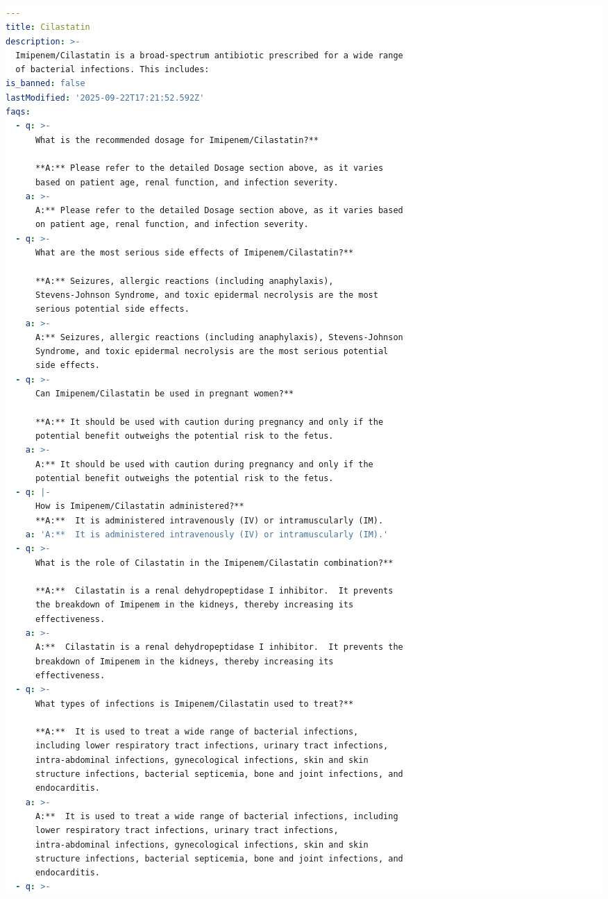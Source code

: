 ```yaml
---
title: Cilastatin
description: >-
  Imipenem/Cilastatin is a broad-spectrum antibiotic prescribed for a wide range
  of bacterial infections. This includes:
is_banned: false
lastModified: '2025-09-22T17:21:52.592Z'
faqs:
  - q: >-
      What is the recommended dosage for Imipenem/Cilastatin?**

      **A:** Please refer to the detailed Dosage section above, as it varies
      based on patient age, renal function, and infection severity.
    a: >-
      A:** Please refer to the detailed Dosage section above, as it varies based
      on patient age, renal function, and infection severity.
  - q: >-
      What are the most serious side effects of Imipenem/Cilastatin?**

      **A:** Seizures, allergic reactions (including anaphylaxis),
      Stevens-Johnson Syndrome, and toxic epidermal necrolysis are the most
      serious potential side effects.
    a: >-
      A:** Seizures, allergic reactions (including anaphylaxis), Stevens-Johnson
      Syndrome, and toxic epidermal necrolysis are the most serious potential
      side effects.
  - q: >-
      Can Imipenem/Cilastatin be used in pregnant women?**

      **A:** It should be used with caution during pregnancy and only if the
      potential benefit outweighs the potential risk to the fetus.
    a: >-
      A:** It should be used with caution during pregnancy and only if the
      potential benefit outweighs the potential risk to the fetus.
  - q: |-
      How is Imipenem/Cilastatin administered?**
      **A:**  It is administered intravenously (IV) or intramuscularly (IM).
    a: 'A:**  It is administered intravenously (IV) or intramuscularly (IM).'
  - q: >-
      What is the role of Cilastatin in the Imipenem/Cilastatin combination?**

      **A:**  Cilastatin is a renal dehydropeptidase I inhibitor.  It prevents
      the breakdown of Imipenem in the kidneys, thereby increasing its
      effectiveness.
    a: >-
      A:**  Cilastatin is a renal dehydropeptidase I inhibitor.  It prevents the
      breakdown of Imipenem in the kidneys, thereby increasing its
      effectiveness.
  - q: >-
      What types of infections is Imipenem/Cilastatin used to treat?**

      **A:**  It is used to treat a wide range of bacterial infections,
      including lower respiratory tract infections, urinary tract infections,
      intra-abdominal infections, gynecological infections, skin and skin
      structure infections, bacterial septicemia, bone and joint infections, and
      endocarditis.
    a: >-
      A:**  It is used to treat a wide range of bacterial infections, including
      lower respiratory tract infections, urinary tract infections,
      intra-abdominal infections, gynecological infections, skin and skin
      structure infections, bacterial septicemia, bone and joint infections, and
      endocarditis.
  - q: >-
```